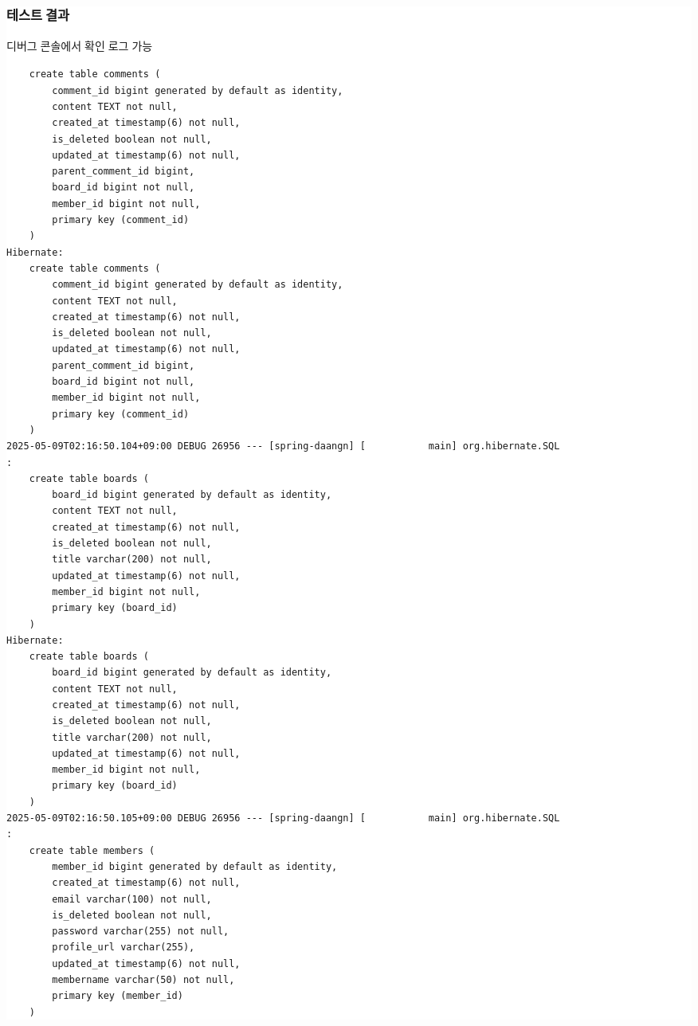 ### 테스트 결과

디버그 콘솔에서 확인 로그 가능

```
    create table comments (
        comment_id bigint generated by default as identity,
        content TEXT not null,
        created_at timestamp(6) not null,
        is_deleted boolean not null,
        updated_at timestamp(6) not null,
        parent_comment_id bigint,
        board_id bigint not null,
        member_id bigint not null,
        primary key (comment_id)
    )
Hibernate:
    create table comments (
        comment_id bigint generated by default as identity,
        content TEXT not null,
        created_at timestamp(6) not null,
        is_deleted boolean not null,
        updated_at timestamp(6) not null,
        parent_comment_id bigint,
        board_id bigint not null,
        member_id bigint not null,
        primary key (comment_id)
    )
2025-05-09T02:16:50.104+09:00 DEBUG 26956 --- [spring-daangn] [           main] org.hibernate.SQL                        :
    create table boards (
        board_id bigint generated by default as identity,
        content TEXT not null,
        created_at timestamp(6) not null,
        is_deleted boolean not null,
        title varchar(200) not null,
        updated_at timestamp(6) not null,
        member_id bigint not null,
        primary key (board_id)
    )
Hibernate:
    create table boards (
        board_id bigint generated by default as identity,
        content TEXT not null,
        created_at timestamp(6) not null,
        is_deleted boolean not null,
        title varchar(200) not null,
        updated_at timestamp(6) not null,
        member_id bigint not null,
        primary key (board_id)
    )
2025-05-09T02:16:50.105+09:00 DEBUG 26956 --- [spring-daangn] [           main] org.hibernate.SQL                        :
    create table members (
        member_id bigint generated by default as identity,
        created_at timestamp(6) not null,
        email varchar(100) not null,
        is_deleted boolean not null,
        password varchar(255) not null,
        profile_url varchar(255),
        updated_at timestamp(6) not null,
        membername varchar(50) not null,
        primary key (member_id)
    )
```